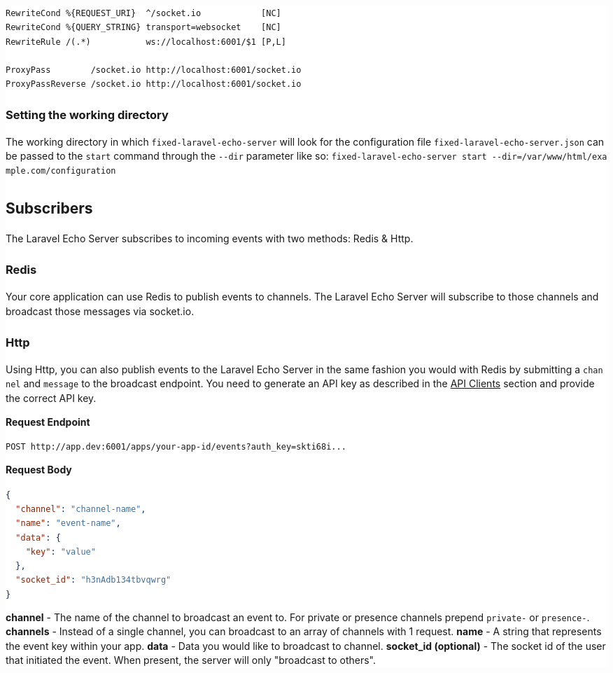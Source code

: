 ```
RewriteCond %{REQUEST_URI}  ^/socket.io            [NC]
RewriteCond %{QUERY_STRING} transport=websocket    [NC]
RewriteRule /(.*)           ws://localhost:6001/$1 [P,L]

ProxyPass        /socket.io http://localhost:6001/socket.io
ProxyPassReverse /socket.io http://localhost:6001/socket.io
```

### Setting the working directory

The working directory in which `fixed-laravel-echo-server` will look for the configuration file `fixed-laravel-echo-server.json` can be passed to the `start` command through the `--dir` parameter like so: `fixed-laravel-echo-server start --dir=/var/www/html/example.com/configuration`

## Subscribers

The Laravel Echo Server subscribes to incoming events with two methods: Redis & Http.

### Redis

Your core application can use Redis to publish events to channels. The Laravel Echo Server will subscribe to those channels and broadcast those messages via socket.io.

### Http

Using Http, you can also publish events to the Laravel Echo Server in the same fashion you would with Redis by submitting a `channel` and `message` to the broadcast endpoint. You need to generate an API key as described in the [API Clients](#api-clients) section and provide the correct API key.

**Request Endpoint**

```http
POST http://app.dev:6001/apps/your-app-id/events?auth_key=skti68i...

```

**Request Body**

```json
{
  "channel": "channel-name",
  "name": "event-name",
  "data": {
    "key": "value"
  },
  "socket_id": "h3nAdb134tbvqwrg"
}
```

**channel** - The name of the channel to broadcast an event to. For private or presence channels prepend `private-` or `presence-`.
**channels** - Instead of a single channel, you can broadcast to an array of channels with 1 request.
**name** - A string that represents the event key within your app.
**data** - Data you would like to broadcast to channel.
**socket_id (optional)** - The socket id of the user that initiated the event. When present, the server will only "broadcast to others".
